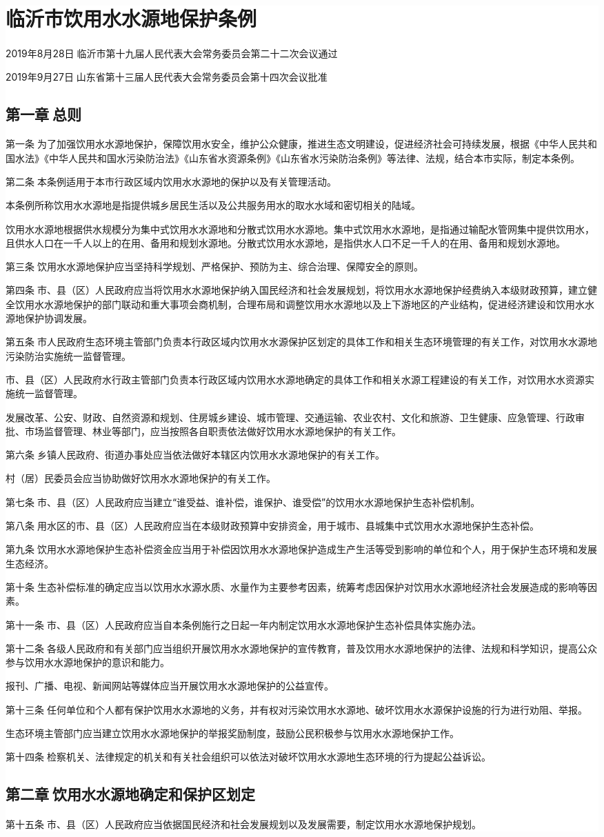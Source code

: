 # 临沂市饮用水水源地保护条例

2019年8月28日 临沂市第十九届人民代表大会常务委员会第二十二次会议通过

2019年9月27日 山东省第十三届人民代表大会常务委员会第十四次会议批准



## 第一章  总则

第一条 为了加强饮用水水源地保护，保障饮用水安全，维护公众健康，推进生态文明建设，促进经济社会可持续发展，根据《中华人民共和国水法》《中华人民共和国水污染防治法》《山东省水资源条例》《山东省水污染防治条例》等法律、法规，结合本市实际，制定本条例。

第二条 本条例适用于本市行政区域内饮用水水源地的保护以及有关管理活动。

本条例所称饮用水水源地是指提供城乡居民生活以及公共服务用水的取水水域和密切相关的陆域。

饮用水水源地根据供水规模分为集中式饮用水水源地和分散式饮用水水源地。集中式饮用水水源地，是指通过输配水管网集中提供饮用水，且供水人口在一千人以上的在用、备用和规划水源地。分散式饮用水水源地，是指供水人口不足一千人的在用、备用和规划水源地。

第三条 饮用水水源地保护应当坚持科学规划、严格保护、预防为主、综合治理、保障安全的原则。

第四条 市、县（区）人民政府应当将饮用水水源地保护纳入国民经济和社会发展规划，将饮用水水源地保护经费纳入本级财政预算，建立健全饮用水水源地保护的部门联动和重大事项会商机制，合理布局和调整饮用水水源地以及上下游地区的产业结构，促进经济建设和饮用水水源地保护协调发展。

第五条 市人民政府生态环境主管部门负责本行政区域内饮用水水源保护区划定的具体工作和相关生态环境管理的有关工作，对饮用水水源地污染防治实施统一监督管理。

市、县（区）人民政府水行政主管部门负责本行政区域内饮用水水源地确定的具体工作和相关水源工程建设的有关工作，对饮用水水资源实施统一监督管理。

发展改革、公安、财政、自然资源和规划、住房城乡建设、城市管理、交通运输、农业农村、文化和旅游、卫生健康、应急管理、行政审批、市场监督管理、林业等部门，应当按照各自职责依法做好饮用水水源地保护的有关工作。

第六条 乡镇人民政府、街道办事处应当依法做好本辖区内饮用水水源地保护的有关工作。

村（居）民委员会应当协助做好饮用水水源地保护的有关工作。

第七条 市、县（区）人民政府应当建立“谁受益、谁补偿，谁保护、谁受偿”的饮用水水源地保护生态补偿机制。

第八条 用水区的市、县（区）人民政府应当在本级财政预算中安排资金，用于城市、县城集中式饮用水水源地保护生态补偿。

第九条 饮用水水源地保护生态补偿资金应当用于补偿因饮用水水源地保护造成生产生活等受到影响的单位和个人，用于保护生态环境和发展生态经济。

第十条 生态补偿标准的确定应当以饮用水水源水质、水量作为主要参考因素，统筹考虑因保护对饮用水水源地经济社会发展造成的影响等因素。

第十一条 市、县（区）人民政府应当自本条例施行之日起一年内制定饮用水水源地保护生态补偿具体实施办法。

第十二条 各级人民政府和有关部门应当组织开展饮用水水源地保护的宣传教育，普及饮用水水源地保护的法律、法规和科学知识，提高公众参与饮用水水源地保护的意识和能力。

报刊、广播、电视、新闻网站等媒体应当开展饮用水水源地保护的公益宣传。

第十三条 任何单位和个人都有保护饮用水水源地的义务，并有权对污染饮用水水源地、破坏饮用水水源保护设施的行为进行劝阻、举报。

生态环境主管部门应当建立饮用水水源地保护的举报奖励制度，鼓励公民积极参与饮用水水源地保护工作。

第十四条 检察机关、法律规定的机关和有关社会组织可以依法对破坏饮用水水源地生态环境的行为提起公益诉讼。

## 第二章  饮用水水源地确定和保护区划定

第十五条 市、县（区）人民政府应当依据国民经济和社会发展规划以及发展需要，制定饮用水水源地保护规划。
